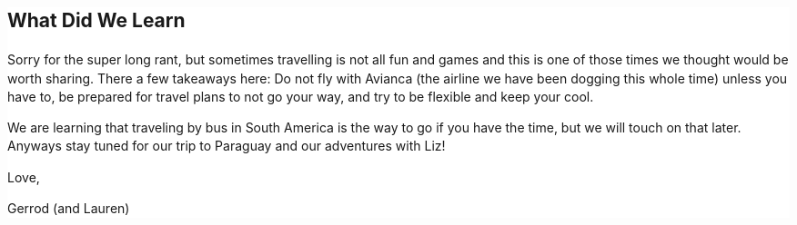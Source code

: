 ## What Did We Learn

Sorry for the super long rant, but sometimes travelling is not all fun and games and this is one of those times we thought would be worth sharing. There a few takeaways here: Do not fly with Avianca (the airline we have been dogging this whole time) unless you have to, be prepared for travel plans to not go your way, and try to be flexible and keep your cool.

We are learning that traveling by bus in South America is the way to go if you have the time, but we will touch on that later. Anyways stay tuned for our trip to Paraguay and our adventures with Liz!

Love,

Gerrod (and Lauren)
